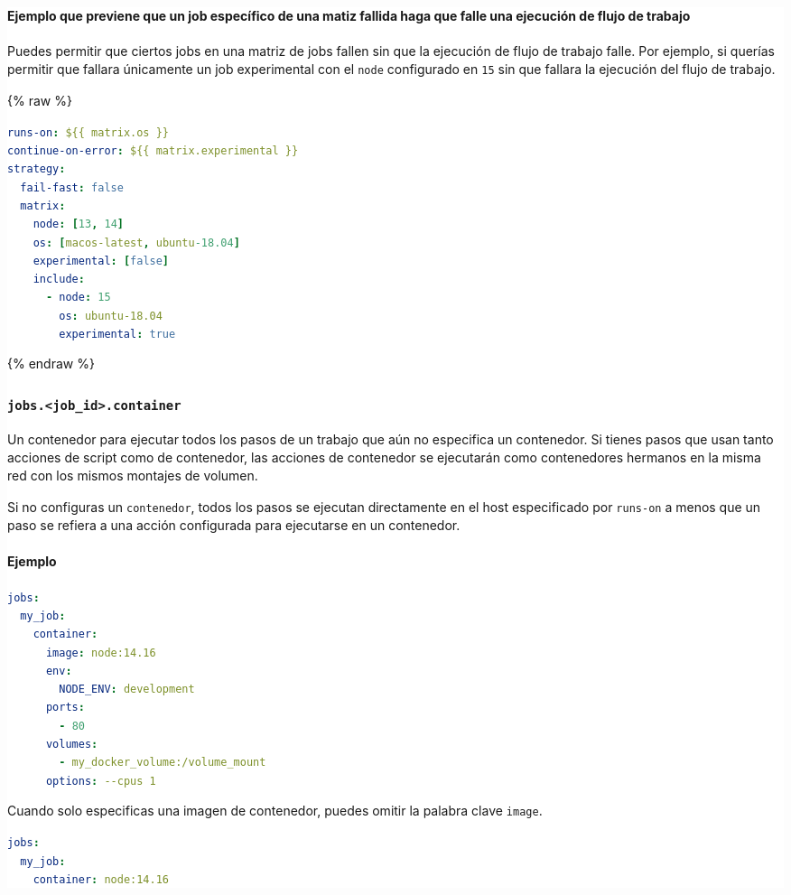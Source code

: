 #### Ejemplo que previene que un job específico de una matiz fallida haga que falle una ejecución de flujo de trabajo

Puedes permitir que ciertos jobs en una matriz de jobs fallen sin que la ejecución de flujo de trabajo falle. Por ejemplo, si querías permitir que fallara únicamente un job experimental con el `node` configurado en `15` sin que fallara la ejecución del flujo de trabajo.

{% raw %}
```yaml
runs-on: ${{ matrix.os }}
continue-on-error: ${{ matrix.experimental }}
strategy:
  fail-fast: false
  matrix:
    node: [13, 14]
    os: [macos-latest, ubuntu-18.04]
    experimental: [false]
    include:
      - node: 15
        os: ubuntu-18.04
        experimental: true
```
{% endraw %}

### `jobs.<job_id>.container`

Un contenedor para ejecutar todos los pasos de un trabajo que aún no especifica un contenedor. Si tienes pasos que usan tanto acciones de script como de contenedor, las acciones de contenedor se ejecutarán como contenedores hermanos en la misma red con los mismos montajes de volumen.

Si no configuras un `contenedor`, todos los pasos se ejecutan directamente en el host especificado por `runs-on` a menos que un paso se refiera a una acción configurada para ejecutarse en un contenedor.

#### Ejemplo

```yaml
jobs:
  my_job:
    container:
      image: node:14.16
      env:
        NODE_ENV: development
      ports:
        - 80
      volumes:
        - my_docker_volume:/volume_mount
      options: --cpus 1
```

Cuando solo especificas una imagen de contenedor, puedes omitir la palabra clave `image`.

```yaml
jobs:
  my_job:
    container: node:14.16
```
